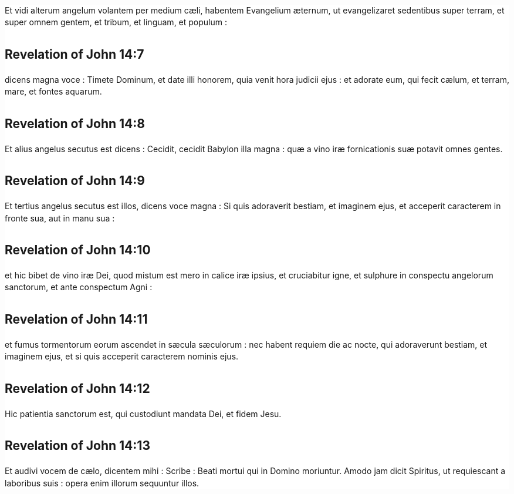 Et vidi alterum angelum volantem per medium cæli, habentem Evangelium æternum, ut evangelizaret sedentibus super terram, et super omnem gentem, et tribum, et linguam, et populum :


<a id="org1cb1096"></a>

## Revelation of John 14:7

dicens magna voce : Timete Dominum, et date illi honorem, quia venit hora judicii ejus : et adorate eum, qui fecit cælum, et terram, mare, et fontes aquarum.


<a id="orgc27d5bd"></a>

## Revelation of John 14:8

Et alius angelus secutus est dicens : Cecidit, cecidit Babylon illa magna : quæ a vino iræ fornicationis suæ potavit omnes gentes.


<a id="orgc48949e"></a>

## Revelation of John 14:9

Et tertius angelus secutus est illos, dicens voce magna : Si quis adoraverit bestiam, et imaginem ejus, et acceperit caracterem in fronte sua, aut in manu sua :


<a id="orgc578e86"></a>

## Revelation of John 14:10

et hic bibet de vino iræ Dei, quod mistum est mero in calice iræ ipsius, et cruciabitur igne, et sulphure in conspectu angelorum sanctorum, et ante conspectum Agni :


<a id="org560bd09"></a>

## Revelation of John 14:11

et fumus tormentorum eorum ascendet in sæcula sæculorum : nec habent requiem die ac nocte, qui adoraverunt bestiam, et imaginem ejus, et si quis acceperit caracterem nominis ejus.


<a id="org96d4ffc"></a>

## Revelation of John 14:12

Hic patientia sanctorum est, qui custodiunt mandata Dei, et fidem Jesu.


<a id="org7630cc5"></a>

## Revelation of John 14:13

Et audivi vocem de cælo, dicentem mihi : Scribe : Beati mortui qui in Domino moriuntur. Amodo jam dicit Spiritus, ut requiescant a laboribus suis : opera enim illorum sequuntur illos.  

